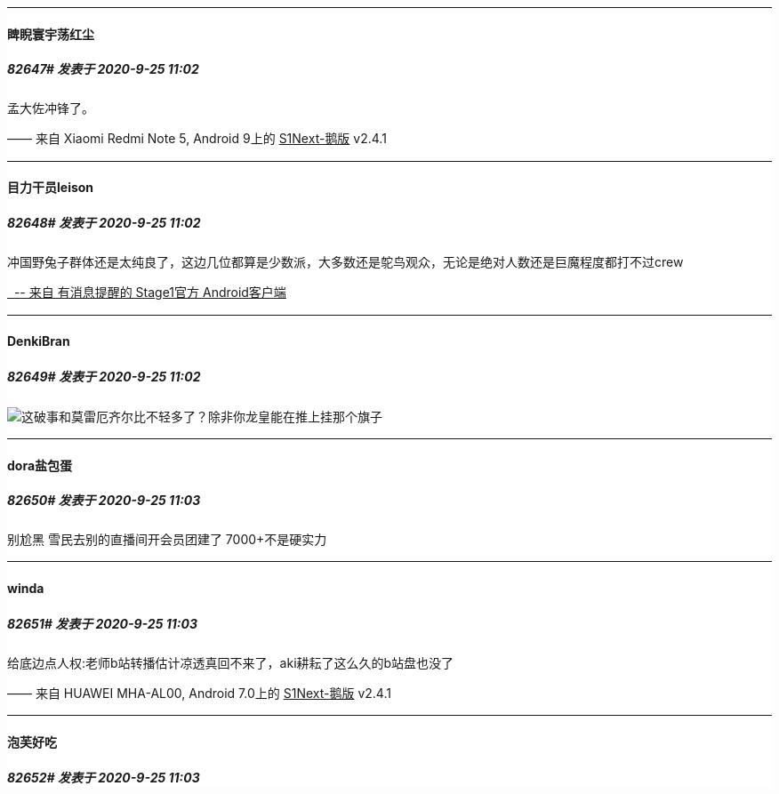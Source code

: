 
*****

####  睥睨寰宇荡红尘  
##### 82647#       发表于 2020-9-25 11:02


孟大佐冲锋了。

—— 来自 Xiaomi Redmi Note 5, Android 9上的 [S1Next-鹅版](https://github.com/ykrank/S1-Next/releases) v2.4.1


*****

####  目力干员leison  
##### 82648#       发表于 2020-9-25 11:02


冲国野兔子群体还是太纯良了，这边几位都算是少数派，大多数还是鸵鸟观众，无论是绝对人数还是巨魔程度都打不过crew

[  -- 来自 有消息提醒的 Stage1官方 Android客户端](https://www.coolapk.com/apk/140634)


*****

####  DenkiBran  
##### 82649#       发表于 2020-9-25 11:02


<img src="https://static.saraba1st.com/image/smiley/face2017/067.png" referrerpolicy="no-referrer">这破事和莫雷厄齐尔比不轻多了？除非你龙皇能在推上挂那个旗子


*****

####  dora盐包蛋  
##### 82650#       发表于 2020-9-25 11:03


别尬黑 雪民去别的直播间开会员团建了 7000+不是硬实力


*****

####  winda  
##### 82651#       发表于 2020-9-25 11:03


给底边点人权:老师b站转播估计凉透真回不来了，aki耕耘了这么久的b站盘也没了

—— 来自 HUAWEI MHA-AL00, Android 7.0上的 [S1Next-鹅版](https://github.com/ykrank/S1-Next/releases) v2.4.1


*****

####  泡芙好吃  
##### 82652#       发表于 2020-9-25 11:03

